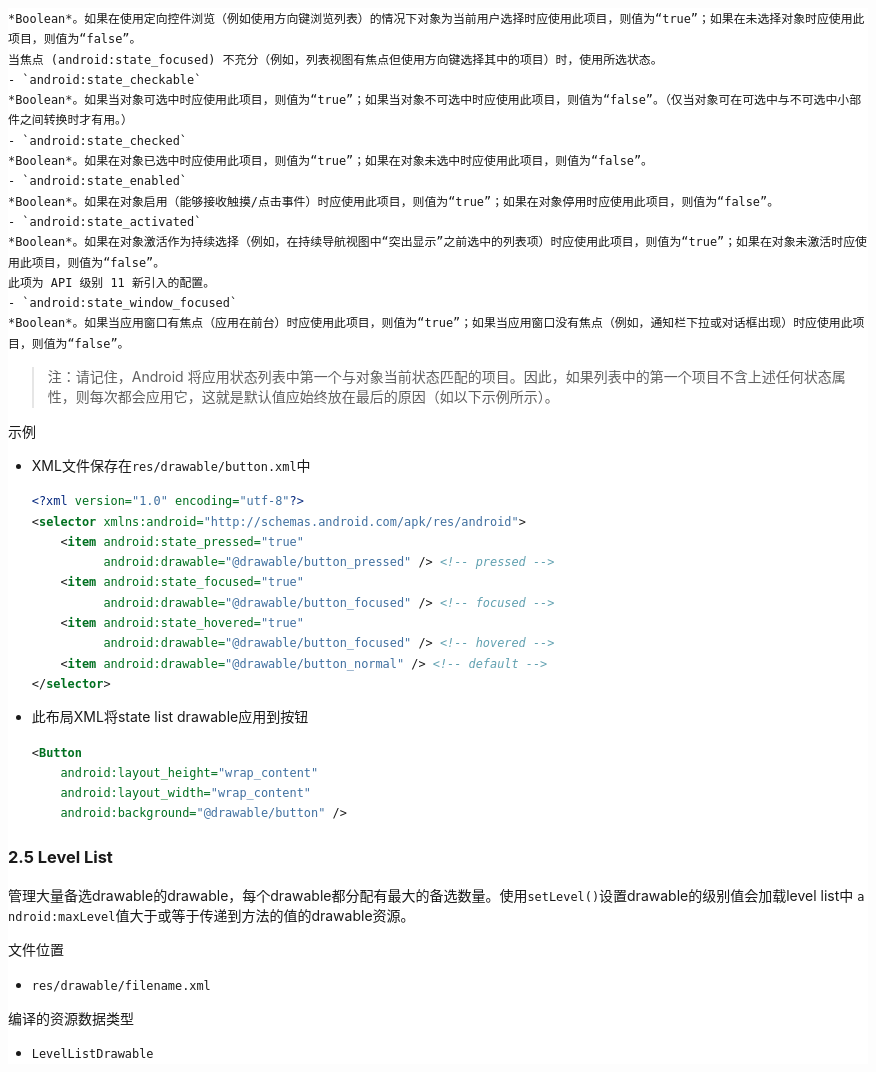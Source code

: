     *Boolean*。如果在使用定向控件浏览（例如使用方向键浏览列表）的情况下对象为当前用户选择时应使用此项目，则值为“true”；如果在未选择对象时应使用此项目，则值为“false”。  
    当焦点 (android:state_focused) 不充分（例如，列表视图有焦点但使用方向键选择其中的项目）时，使用所选状态。
    - `android:state_checkable`  
    *Boolean*。如果当对象可选中时应使用此项目，则值为“true”；如果当对象不可选中时应使用此项目，则值为“false”。（仅当对象可在可选中与不可选中小部件之间转换时才有用。）
    - `android:state_checked`    
    *Boolean*。如果在对象已选中时应使用此项目，则值为“true”；如果在对象未选中时应使用此项目，则值为“false”。
    - `android:state_enabled`  
    *Boolean*。如果在对象启用（能够接收触摸/点击事件）时应使用此项目，则值为“true”；如果在对象停用时应使用此项目，则值为“false”。
    - `android:state_activated`  
    *Boolean*。如果在对象激活作为持续选择（例如，在持续导航视图中“突出显示”之前选中的列表项）时应使用此项目，则值为“true”；如果在对象未激活时应使用此项目，则值为“false”。  
    此项为 API 级别 11 新引入的配置。
    - `android:state_window_focused`  
    *Boolean*。如果当应用窗口有焦点（应用在前台）时应使用此项目，则值为“true”；如果当应用窗口没有焦点（例如，通知栏下拉或对话框出现）时应使用此项目，则值为“false”。  

> 注：请记住，Android 将应用状态列表中第一个与对象当前状态匹配的项目。因此，如果列表中的第一个项目不含上述任何状态属性，则每次都会应用它，这就是默认值应始终放在最后的原因（如以下示例所示）。

示例

- XML文件保存在`res/drawable/button.xml`中

    ```xml
    <?xml version="1.0" encoding="utf-8"?>
    <selector xmlns:android="http://schemas.android.com/apk/res/android">
        <item android:state_pressed="true"
              android:drawable="@drawable/button_pressed" /> <!-- pressed -->
        <item android:state_focused="true"
              android:drawable="@drawable/button_focused" /> <!-- focused -->
        <item android:state_hovered="true"
              android:drawable="@drawable/button_focused" /> <!-- hovered -->
        <item android:drawable="@drawable/button_normal" /> <!-- default -->
    </selector>
    ```

- 此布局XML将state list drawable应用到按钮

    ```xml
    <Button
        android:layout_height="wrap_content"
        android:layout_width="wrap_content"
        android:background="@drawable/button" />
    ```

### 2.5 Level List

管理大量备选drawable的drawable，每个drawable都分配有最大的备选数量。使用`setLevel()`设置drawable的级别值会加载level list中 `android:maxLevel`值大于或等于传递到方法的值的drawable资源。

文件位置

- `res/drawable/filename.xml`

编译的资源数据类型

- `LevelListDrawable`
